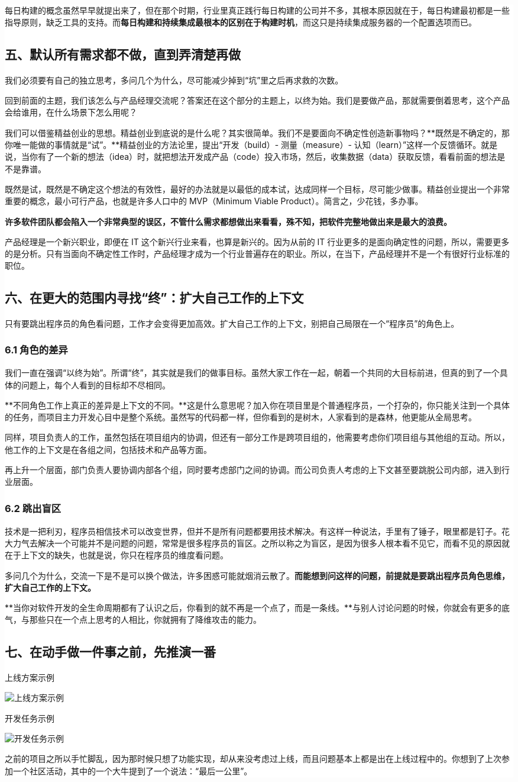 每日构建的概念虽然早早就提出来了，但在那个时期，行业里真正践行每日构建的公司并不多，其根本原因就在于，每日构建最初都是一些指导原则，缺乏工具的支持。而**每日构建和持续集成最根本的区别在于构建时机**，而这只是持续集成服务器的一个配置选项而已。

## 五、默认所有需求都不做，直到弄清楚再做

我们必须要有自己的独立思考，多问几个为什么，尽可能减少掉到“坑”里之后再求救的次数。

回到前面的主题，我们该怎么与产品经理交流呢？答案还在这个部分的主题上，以终为始。我们是要做产品，那就需要倒着思考，这个产品会给谁用，在什么场景下怎么用呢？

我们可以借鉴精益创业的思想。精益创业到底说的是什么呢？其实很简单。我们不是要面向不确定性创造新事物吗？**既然是不确定的，那你唯一能做的事情就是“试”。**精益创业的方法论里，提出“开发（build）- 测量（measure）- 认知（learn）”这样一个反馈循环。就是说，当你有了一个新的想法（idea）时，就把想法开发成产品（code）投入市场，然后，收集数据（data）获取反馈，看看前面的想法是不是靠谱。

既然是试，既然是不确定这个想法的有效性，最好的办法就是以最低的成本试，达成同样一个目标，尽可能少做事。精益创业提出一个非常重要的概念，最小可行产品，也就是许多人口中的 MVP（Minimum Viable Product）。简言之，少花钱，多办事。

**许多软件团队都会陷入一个非常典型的误区，不管什么需求都想做出来看看，殊不知，把软件完整地做出来是最大的浪费。**

产品经理是一个新兴职业，即便在 IT 这个新兴行业来看，也算是新兴的。因为从前的 IT 行业更多的是面向确定性的问题，所以，需要更多的是分析。只有当面向不确定性工作时，产品经理才成为一个行业普遍存在的职业。所以，在当下，产品经理并不是一个有很好行业标准的职位。

## 六、在更大的范围内寻找“终”：扩大自己工作的上下文

只有要跳出程序员的角色看问题，工作才会变得更加高效。扩大自己工作的上下文，别把自己局限在一个“程序员”的角色上。

### 6.1 角色的差异

我们一直在强调“以终为始”。所谓“终”，其实就是我们的做事目标。虽然大家工作在一起，朝着一个共同的大目标前进，但真的到了一个具体的问题上，每个人看到的目标却不尽相同。

**不同角色工作上真正的差异是上下文的不同。**这是什么意思呢？加入你在项目里是个普通程序员，一个打杂的，你只能关注到一个具体的任务，而项目主力开发心目中是整个系统。虽然写的代码都一样，但你看到的是树木，人家看到的是森林，他更能从全局思考。

同样，项目负责人的工作，虽然包括在项目组内的协调，但还有一部分工作是跨项目组的，他需要考虑你们项目组与其他组的互动。所以，他工作的上下文是在各组之间，包括技术和产品等方面。

再上升一个层面，部门负责人要协调内部各个组，同时要考虑部门之间的协调。而公司负责人考虑的上下文甚至要跳脱公司内部，进入到行业层面。

### 6.2 跳出盲区

技术是一把利刃，程序员相信技术可以改变世界，但并不是所有问题都要用技术解决。有这样一种说法，手里有了锤子，眼里都是钉子。花大力气去解决一个可能并不是问题的问题，常常是很多程序员的盲区。之所以称之为盲区，是因为很多人根本看不见它，而看不见的原因就在于上下文的缺失，也就是说，你只在程序员的维度看问题。

多问几个为什么，交流一下是不是可以换个做法，许多困惑可能就烟消云散了。**而能想到问这样的问题，前提就是要跳出程序员角色思维，扩大自己工作的上下文。**

**当你对软件开发的全生命周期都有了认识之后，你看到的就不再是一个点了，而是一条线。**与别人讨论问题的时候，你就会有更多的底气，与那些只在一个点上思考的人相比，你就拥有了降维攻击的能力。

## 七、在动手做一件事之前，先推演一番

上线方案示例

![上线方案示例](https://raw.githubusercontent.com/dunizb/cloudimg/master/blog/article/201901/1.jpg)

开发任务示例

![开发任务示例](https://raw.githubusercontent.com/dunizb/cloudimg/master/blog/article/201901/2.jpg)

之前的项目之所以手忙脚乱，因为那时候只想了功能实现，却从来没考虑过上线，而且问题基本上都是出在上线过程中的。你想到了上次参加一个社区活动，其中的一个大牛提到了一个说法：“最后一公里”。
